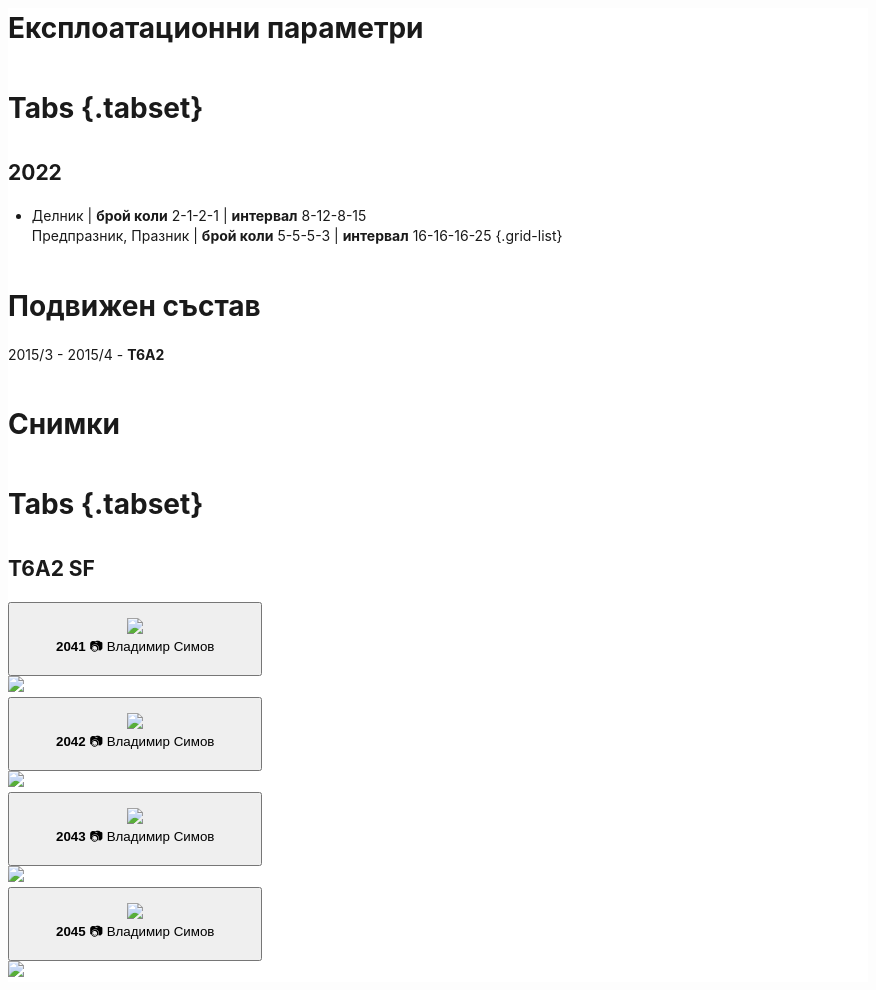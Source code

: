 

# Експлоатационни параметри

# Tabs {.tabset}

## 2022

-  Делник | **брой коли** 2-1-2-1 | **интервал** 8-12-8-15 <br> Предпразник, Празник | **брой коли** 5-5-5-3 | **интервал** 16-16-16-25 
{.grid-list}



# **Подвижен състав**

2015/3 - 2015/4 - **T6А2**

# Снимки
  
# Tabs {.tabset}

## T6A2 SF

<div class="dropdown"><button class="imgbtn"><figure>
  <img src="https://live.staticflickr.com/65535/52131435972_141c6c18d3_b.jpg" height="200px"><figcaption><b>2041 </b>📷 Владимир Симов</figcaption></figure></button><div class="dropdown-content">
  <a href="https://www.flickr.com/photos/137241490@N07/52131435972" target="_blank" title="2041">
 <img src="https://live.staticflickr.com/65535/52131435972_141c6c18d3_b.jpg" width="100%"></a></div></div>

<div class="dropdown"><button class="imgbtn"><figure>
  <img src="https://live.staticflickr.com/65535/52337087972_c59686ebf2_b.jpg" height="200px"><figcaption><b>2042 </b>📷 Владимир Симов</figcaption></figure></button><div class="dropdown-content">
  <a href="https://www.flickr.com/photos/137241490@N07/52337087972" target="_blank" title="2042">
 <img src="https://live.staticflickr.com/65535/52337087972_c59686ebf2_b.jpg" width="100%"></a></div></div>
 
<div class="dropdown"><button class="imgbtn"><figure>
  <img src="https://live.staticflickr.com/65535/52181392184_407d93524c_b.jpg" height="200px"><figcaption><b>2043 </b>📷 Владимир Симов</figcaption></figure></button><div class="dropdown-content">
  <a href="https://www.flickr.com/photos/137241490@N07/52181392184/" target="_blank" title="2043">
 <img src="https://live.staticflickr.com/65535/52181392184_407d93524c_b.jpg" width="100%"></a></div></div>
 
<div class="dropdown"><button class="imgbtn"><figure>
  <img src="https://live.staticflickr.com/65535/52137412150_6251cebcc4_b.jpg" height="200px"><figcaption><b>2045 </b>📷 Владимир Симов</figcaption></figure></button><div class="dropdown-content">
  <a href="https://www.flickr.com/photos/137241490@N07/52137412150/" target="_blank" title="2045">
 <img src="https://live.staticflickr.com/65535/52137412150_6251cebcc4_b.jpg" width="100%"></a></div></div> 
